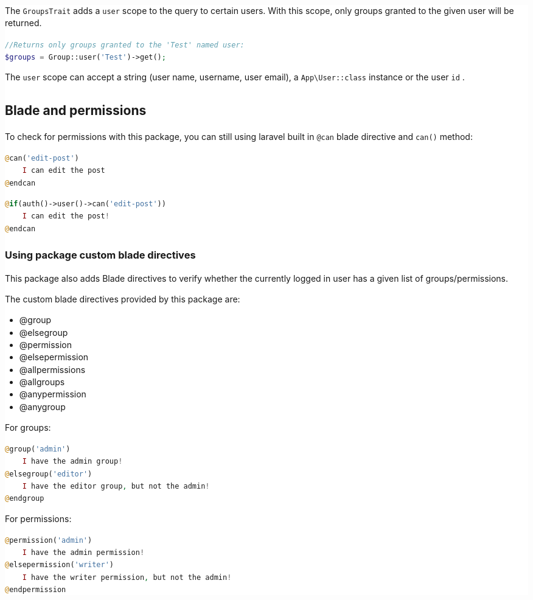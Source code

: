 The `GroupsTrait` adds a `user` scope to the query to certain users.
With this scope, only groups granted to the given user will be returned.

```php
//Returns only groups granted to the 'Test' named user:
$groups = Group::user('Test')->get();
```

The `user` scope can accept a string (user name, username, user email), a `App\User::class` instance or the user `id` .

## Blade and permissions

To check for permissions with this package, you can still using laravel built in `@can` blade
directive and `can()` method:

```php
@can('edit-post')
    I can edit the post
@endcan
```

```php
@if(auth()->user()->can('edit-post'))
    I can edit the post!
@endcan
```

### Using package custom blade directives

This package also adds Blade directives to verify whether
the currently logged in user has a given list of groups/permissions.

The custom blade directives provided by this package are:

* @group
* @elsegroup
* @permission
* @elsepermission
* @allpermissions
* @allgroups
* @anypermission
* @anygroup

For groups:

```php
@group('admin')
    I have the admin group!
@elsegroup('editor')
    I have the editor group, but not the admin!
@endgroup
```

For permissions:

```php
@permission('admin')
    I have the admin permission!
@elsepermission('writer')
    I have the writer permission, but not the admin!
@endpermission
```
